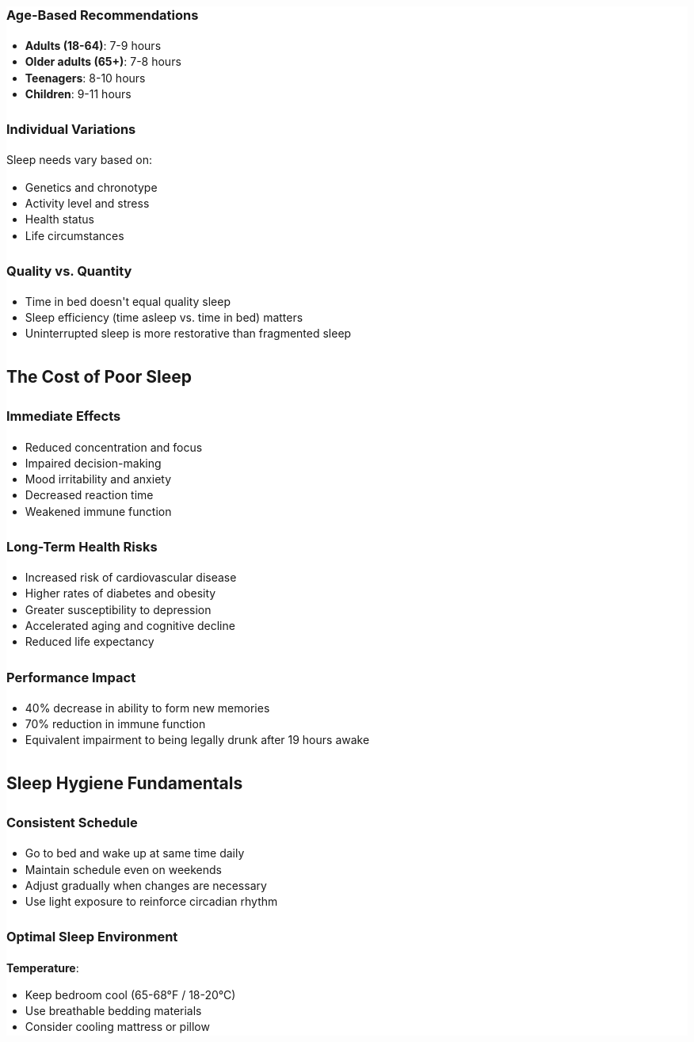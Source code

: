 ### Age-Based Recommendations
- **Adults (18-64)**: 7-9 hours
- **Older adults (65+)**: 7-8 hours
- **Teenagers**: 8-10 hours
- **Children**: 9-11 hours

### Individual Variations
Sleep needs vary based on:
- Genetics and chronotype
- Activity level and stress
- Health status
- Life circumstances

### Quality vs. Quantity
- Time in bed doesn't equal quality sleep
- Sleep efficiency (time asleep vs. time in bed) matters
- Uninterrupted sleep is more restorative than fragmented sleep

## The Cost of Poor Sleep

### Immediate Effects
- Reduced concentration and focus
- Impaired decision-making
- Mood irritability and anxiety
- Decreased reaction time
- Weakened immune function

### Long-Term Health Risks
- Increased risk of cardiovascular disease
- Higher rates of diabetes and obesity
- Greater susceptibility to depression
- Accelerated aging and cognitive decline
- Reduced life expectancy

### Performance Impact
- 40% decrease in ability to form new memories
- 70% reduction in immune function
- Equivalent impairment to being legally drunk after 19 hours awake

## Sleep Hygiene Fundamentals

### Consistent Schedule
- Go to bed and wake up at same time daily
- Maintain schedule even on weekends
- Adjust gradually when changes are necessary
- Use light exposure to reinforce circadian rhythm

### Optimal Sleep Environment
**Temperature**:
- Keep bedroom cool (65-68°F / 18-20°C)
- Use breathable bedding materials
- Consider cooling mattress or pillow
